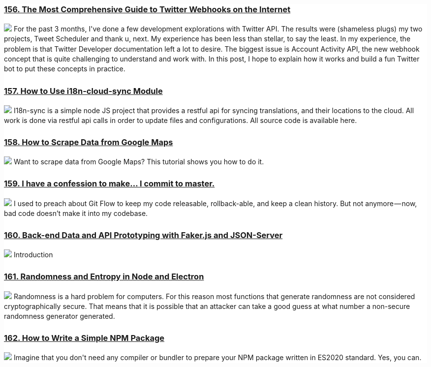 ### [156. The Most Comprehensive Guide to Twitter Webhooks on the Internet](https://hackernoon.com/comprehensive-guide-to-twitter-webhook-nv1w32ej)
![](https://cdn.hackernoon.com/images/fp1f32iw.jpg)
For the past 3 months, I've done a few development explorations with Twitter API. The results were (shameless plugs) my two projects, Tweet Scheduler and thank u, next. My experience has been less than stellar, to say the least. In my experience, the problem is that Twitter Developer documentation left a lot to desire. The biggest issue is Account Activity API, the new webhook concept that is quite challenging to understand and work with. In this post, I hope to explain how it works and build a fun Twitter bot to put these concepts in practice.

### [157. How to Use i18n-cloud-sync Module](https://hackernoon.com/how-to-use-i18n-cloud-sync-module-9gi224jd)
![](https://images.unsplash.com/photo-1516637090014-cb1ab78511f5?ixlib=rb-1.2.1&q=80&fm=jpg&crop=entropy&cs=tinysrgb&w=1080&fit=max&ixid=eyJhcHBfaWQiOjEwMDk2Mn0)
I18n-sync is a simple node JS project that provides a restful api for syncing translations, and their locations to the cloud. All work is done via restful api calls in order to update files and configurations. All source code is available here.

### [158. How to Scrape Data from Google Maps](https://hackernoon.com/how-to-scrape-data-from-google-maps)
![](https://cdn.hackernoon.com/images/JQw8tOXTHed5LWWisLwgsiVMAEb2-nsb3qxh.jpeg)
Want to scrape data from Google Maps? This tutorial shows you how to do it.

### [159. I have a confession to make… I commit to master.](https://hackernoon.com/i-have-a-confession-to-make-i-commit-to-master-6a804f334beb)
![](https://cdn.hackernoon.com/hn-images/1*yOmKInnYBSIeSQxCMxfCfA.png)
I used to preach about Git Flow to keep my code releasable, rollback-able, and keep a clean history. But not anymore — now, bad code doesn’t make it into my codebase.

### [160. Back-end Data and API Prototyping with Faker.js and JSON-Server](https://hackernoon.com/back-end-data-and-api-prototyping-with-fakerjs-and-json-server-n5t36uw)
![](https://cdn.hackernoon.com/images/xk1o3ap7.jpg)
Introduction

### [161. Randomness and Entropy in Node and Electron](https://hackernoon.com/randomness-and-entropy-in-node-and-electron-6af83yi7)
![](https://cdn.hackernoon.com/drafts/wm80z3y7b.png)
Randomness is a hard problem for computers. For this reason most functions that generate randomness are not considered cryptographically secure. That means that it is possible that an attacker can take a good guess at what number a non-secure randomness generator generated.

### [162. How to Write a Simple NPM Package ](https://hackernoon.com/how-to-write-a-simple-npm-package-pu8359z)
![](https://cdn.hackernoon.com/images/WnwPGlES2WY4nze2ShULktvmMBF2-3p83d05.jpeg)
Imagine that you don't need any compiler or bundler to prepare your NPM package written in ES2020 standard. Yes, you can.
